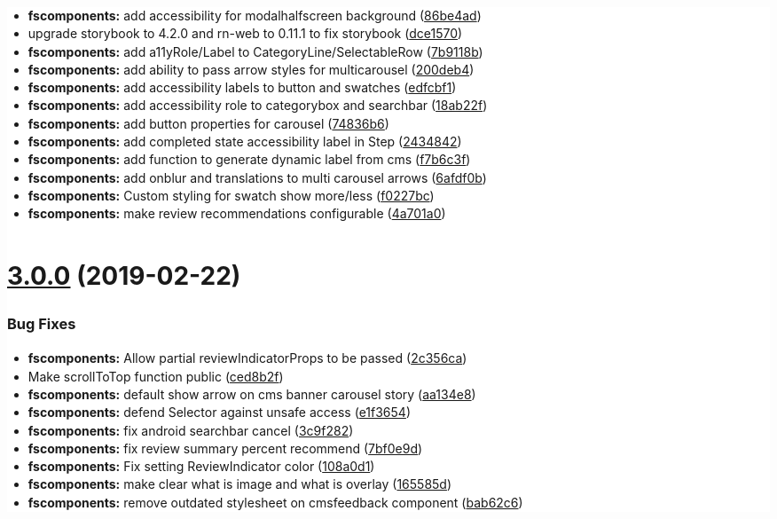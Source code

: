 * **fscomponents:** add accessibility for modalhalfscreen background ([86be4ad](https://github.com/brandingbrand/flagship/commit/86be4ad))
* upgrade storybook to 4.2.0 and rn-web to 0.11.1 to fix storybook ([dce1570](https://github.com/brandingbrand/flagship/commit/dce1570))
* **fscomponents:** add a11yRole/Label to CategoryLine/SelectableRow ([7b9118b](https://github.com/brandingbrand/flagship/commit/7b9118b))
* **fscomponents:** add ability to pass arrow styles for multicarousel ([200deb4](https://github.com/brandingbrand/flagship/commit/200deb4))
* **fscomponents:** add accessibility labels to button and swatches ([edfcbf1](https://github.com/brandingbrand/flagship/commit/edfcbf1))
* **fscomponents:** add accessibility role to categorybox and searchbar ([18ab22f](https://github.com/brandingbrand/flagship/commit/18ab22f))
* **fscomponents:** add button properties for carousel ([74836b6](https://github.com/brandingbrand/flagship/commit/74836b6))
* **fscomponents:** add completed state accessibility label in Step ([2434842](https://github.com/brandingbrand/flagship/commit/2434842))
* **fscomponents:** add function to generate dynamic label from cms ([f7b6c3f](https://github.com/brandingbrand/flagship/commit/f7b6c3f))
* **fscomponents:** add onblur and translations to multi carousel arrows ([6afdf0b](https://github.com/brandingbrand/flagship/commit/6afdf0b))
* **fscomponents:** Custom styling for swatch show more/less ([f0227bc](https://github.com/brandingbrand/flagship/commit/f0227bc))
* **fscomponents:** make review recommendations configurable ([4a701a0](https://github.com/brandingbrand/flagship/commit/4a701a0))





# [3.0.0](https://github.com/brandingbrand/flagship/compare/v2.0.0...v3.0.0) (2019-02-22)


### Bug Fixes

* **fscomponents:** Allow partial reviewIndicatorProps to be passed ([2c356ca](https://github.com/brandingbrand/flagship/commit/2c356ca))
* Make scrollToTop function public ([ced8b2f](https://github.com/brandingbrand/flagship/commit/ced8b2f))
* **fscomponents:** default show arrow on cms banner carousel story ([aa134e8](https://github.com/brandingbrand/flagship/commit/aa134e8))
* **fscomponents:** defend Selector against unsafe access ([e1f3654](https://github.com/brandingbrand/flagship/commit/e1f3654))
* **fscomponents:** fix android searchbar cancel ([3c9f282](https://github.com/brandingbrand/flagship/commit/3c9f282))
* **fscomponents:** fix review summary percent recommend ([7bf0e9d](https://github.com/brandingbrand/flagship/commit/7bf0e9d))
* **fscomponents:** Fix setting ReviewIndicator color ([108a0d1](https://github.com/brandingbrand/flagship/commit/108a0d1))
* **fscomponents:** make clear what is image and what is overlay ([165585d](https://github.com/brandingbrand/flagship/commit/165585d))
* **fscomponents:** remove outdated stylesheet on cmsfeedback component ([bab62c6](https://github.com/brandingbrand/flagship/commit/bab62c6))
